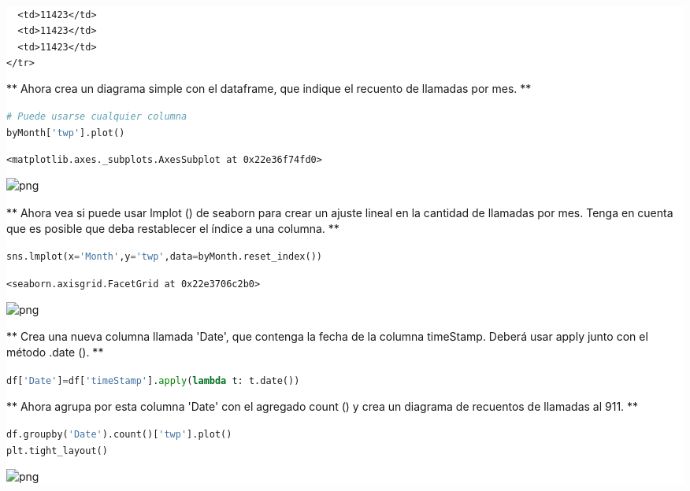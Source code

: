       <td>11423</td>
      <td>11423</td>
      <td>11423</td>
    </tr>
  </tbody>
</table>
</div>



** Ahora crea un diagrama simple con el dataframe, que indique el recuento de llamadas por mes. **


```python
# Puede usarse cualquier columna
byMonth['twp'].plot()
```




    <matplotlib.axes._subplots.AxesSubplot at 0x22e36f74fd0>




![png](images/output_46_1.png)


** Ahora vea si puede usar lmplot () de seaborn para crear un ajuste lineal en la cantidad de llamadas por mes. Tenga en cuenta que es posible que deba restablecer el índice a una columna. **


```python
sns.lmplot(x='Month',y='twp',data=byMonth.reset_index())
```




    <seaborn.axisgrid.FacetGrid at 0x22e3706c2b0>




![png](images/output_48_1.png)


** Crea una nueva columna llamada 'Date', que contenga la fecha de la columna timeStamp. Deberá usar apply junto con el método .date (). **


```python
df['Date']=df['timeStamp'].apply(lambda t: t.date())
```

** Ahora agrupa por esta columna 'Date' con el agregado count () y crea un diagrama de recuentos de llamadas al 911. **


```python
df.groupby('Date').count()['twp'].plot()
plt.tight_layout()
```


![png](images/output_52_0.png)
